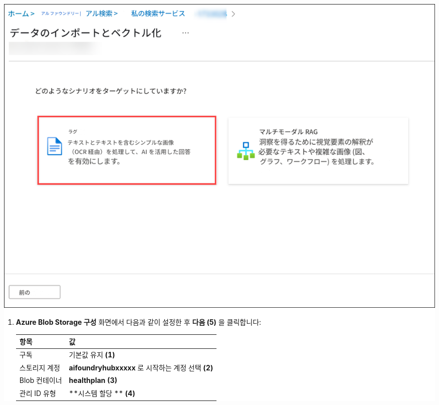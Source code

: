    ![](./media/day2ex3-012.png)

1. **Azure Blob Storage 구성** 화면에서 다음과 같이 설정한 후 **다음 (5)** 을 클릭합니다:

   | 항목| 값 |
   | --- | --- |
   | 구독 | 기본값 유지 **(1)** |
   | 스토리지 계정 | **aifoundryhubxxxxx** 로 시작하는 계정 선택 **(2)** |
   | Blob 컨테이너 | **healthplan** **(3)** |
   | 관리 ID 유형 | **시스템 할당 ** **(4)** |
